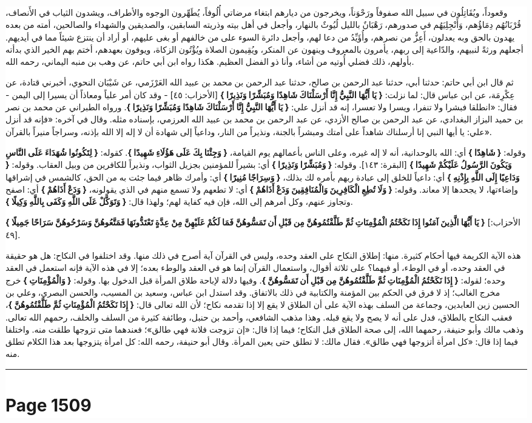 وقعوداً، ويُقَاتِلُون في سبيل الله صفوفاً ورَحْوَناً، ويخرجون من ديارهم ابتغاء مرضاتي أُلُوفاً، يُطَهِّرون الوجوه والأطراف،
ويشدون الثياب في الأَنصاف، قُرْبَانُهُم دِمَاؤُهم، وَأَنْجِلِيَهُم في صدورهم، رَهْبَانٌ بالليل لُيُوثٌ بالنهار، وأجعل في أهل بيته
وذريته السابقين، والصديقين والشهداء والصالحين، أمته من بعده يهدون بالحق وبه يعدلون، أَعِزُّ من نصرهم، وأُؤَيِّدُ من دعا
لهم، وأجعل دائرة السوء على من خالفهم أو بغى عليهم، أو أراد أن ينتزع شيئاً مما في أيديهم. أجعلهم ورثةً لنبيهم، والدّاعية
إلى ربهم، يأمرون بالمعروف وينهون عن المنكر، ويُقِيمون الصلاة ويُؤْتُون الزكاة، ويوفون بعهدهم، أختم بهم الخير الذي
بدأته بأولهم، ذلك فضلي أُوتيه من أشاء، وأنا ذو الفضل العظيم. هكذا رواه ابن أبي حاتم، عن وهب بن منبه اليماني، رحمه الله.

ثم قال ابن أبي حاتم: حدثنا أبي، حدثنا عبد الرحمن بن صالح، حدثنا عبد الرحمن بن محمد بن عبيد الله العَرْزَمي،
عن شَيْبَان النحوي، أخبرني قتادة، عن عِكْرِمَة، عن ابن عباس قال: لما نزلت: **{ يَا أَيُّهَا النَّبِيُّ إِنَّا أَرْسَلْنَاكَ شَاهِدًا وَمُبَشِّرًا وَنَذِيرًا }** [الأحزاب: ٤٥] - وقد كان أمر علياً ومعاذاً أن يسيرا إلى اليمن - فقال: «انطلقا فبشرا ولا تنفرا، ويسرا ولا تعسرا، إنه قد أنزل علي: **{ يَا أَيُّهَا النَّبِيُّ إِنَّا أَرْسَلْنَاكَ شَاهِدًا وَمُبَشِّرًا وَنَذِيرًا }**. ورواه الطبراني عن محمد بن نصر بن حميد البزاز البغدادي، عن عبد الرحمن بن صالح الأزدي، عن عبد الرحمن بن محمد بن عبيد الله العرزمي، بإسناده مثله. وقال في آخره: «فإنه قد أنزل علي: يا أيها النبي إنا أرسلناك شاهداً على أمتك ومبشراً بالجنة، ونذيراً من النار، وداعياً إلى شهادة أن لا إله إلا الله بإذنه، وسراجاً منيراً بالقرآن».

وقوله: **{ شَاهِدًا }** أي: الله بالوحدانية، أنه لا إله غيره، وعلى الناس بأعمالهم يوم القيامة، **{ وَجِئْنَا بِكَ عَلَى هَؤُلَاءِ شَهِيدًا }**. كقوله: **{ لِتَكُونُوا شُهَدَاءَ عَلَى النَّاسِ وَيَكُونَ الرَّسُولُ عَلَيْكُمْ شَهِيدًا }** [البقرة: ١٤٣]. وقوله: **{ وَمُبَشِّرًا وَنَذِيرًا }** أي: بشيراً للمؤمنين بجزيل الثواب، ونذيراً للكافرين من وبيل العقاب. وقوله: **{ وَدَاعِيًا إِلَى اللَّهِ بِإِذْنِهِ }** أي: داعياً للخلق إلى عبادة ربهم بأمره لك بذلك، **{ وَسِرَاجًا مُنِيرًا }** أي: وأمرك ظاهر فيما جئت به من الحق، كالشمس في إشراقها وإضاءتها، لا يجحدها إلا معاند. وقوله: **{ وَلَا تُطِعِ الْكَافِرِينَ وَالْمُنَافِقِينَ وَدَعْ أَذَاهُمْ }** أي: لا تطعهم ولا تسمع منهم في الذي يقولونه، **{ وَدَعْ أَذَاهُمْ }** أي: اصفح وتجاوز عنهم، وكل أمرهم إلى الله، فإن فيه كفاية لهم؛ ولهذا قال: **{ وَتَوَكَّلْ عَلَى اللَّهِ وَكَفَى بِاللَّهِ وَكِيلًا }**.

**{ يَا أَيُّهَا الَّذِينَ آمَنُوا إِذَا نَكَحْتُمُ الْمُؤْمِنَاتِ ثُمَّ طَلَّقْتُمُوهُنَّ مِن قَبْلِ أَن تَمَسُّوهُنَّ فَمَا لَكُمْ عَلَيْهِنَّ مِنْ عِدَّةٍ تَعْتَدُّونَهَا فَمَتَّعُوهُنَّ وَسَرْحُوهُنَّ سَرَاحًا جَمِيلًا }** [الأحزاب: ٤٩].

هذه الآية الكريمة فيها أحكام كثيرة. منها: إطلاق النكاح على العقد وحده، وليس في القرآن آية أصرح في ذلك منها. وقد اختلفوا في النكاح: هل هو حقيقة في العقد وحده، أو في الوطء، أو فيهما؟ على ثلاثة أقوال، واستعمال القرآن إنما هو في العقد والوطء بعده؛ إلا في هذه الآية فإنه استعمل في العقد وحده؛ لقوله: **{ إِذَا نَكَحْتُمُ الْمُؤْمِنَاتِ ثُمَّ طَلَّقْتُمُوهُنَّ مِن قَبْلِ أَن تَمَسُّوهُنَّ }**. وفيها دلالة لإباحة طلاق المرأة قبل الدخول بها. وقوله: **{ وَالْمُؤْمِنَاتِ }** خرج مخرج الغالب؛ إذ لا فرق في الحكم بين المؤمنة والكتابية في ذلك بالاتفاق. وقد استدل ابن عباس، وسعيد بن المسيب، والحسن البصري، وعلي بن الحسين زين العابدين، وجماعة من السلف بهذه الآية على أن الطلاق لا يقع إلا إذا تقدمه نكاح؛ لأن الله تعالى قال: **{ إِذَا نَكَحْتُمُ الْمُؤْمِنَاتِ ثُمَّ طَلَّقْتُمُوهُنَّ }**، فعقب النكاح بالطلاق، فدل على أنه لا يصح ولا يقع قبله. وهذا مذهب الشافعي، وأحمد بن حنبل، وطائفة كثيرة من السلف والخلف، رحمهم الله تعالى. وذهب مالك وأبو حنيفة، رحمهما الله، إلى صحة الطلاق قبل النكاح؛ فيما إذا قال: «إن تزوجت فلانة فهي طالق»؛ فعندهما متى تزوجها طلقت منه. واختلفا فيما إذا قال: «كل امرأة أتزوجها فهي طالق». فقال مالك: لا تطلق حتى يعين المرأة. وقال أبو حنيفة، رحمه الله: كل امرأة يتزوجها بعد هذا الكلام تطلق منه.

---

# Page 1509
